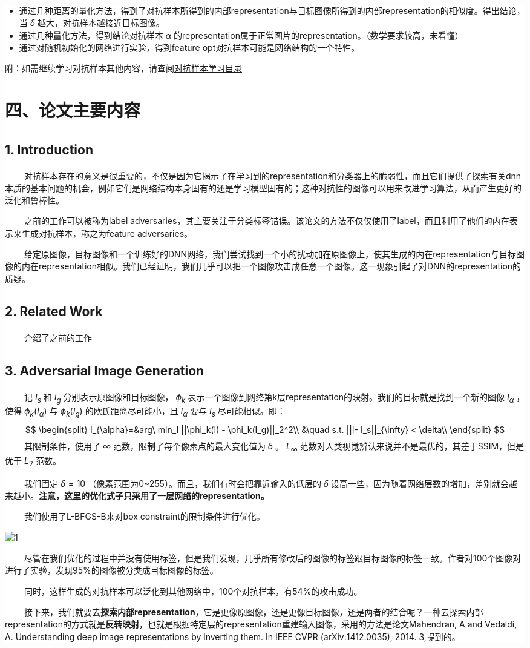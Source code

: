 - 通过几种距离的量化方法，得到了对抗样本所得到的内部representation与目标图像所得到的内部representation的相似度。得出结论，当$\ \delta$ 越大，对抗样本越接近目标图像。
- 通过几种量化方法，得到结论对抗样本$\ \alpha$ 的representation属于正常图片的representation。（数学要求较高，未看懂）
- 通过对随机初始化的网络进行实验，得到feature opt对抗样本可能是网络结构的一个特性。

附：如需继续学习对抗样本其他内容，请查阅[对抗样本学习目录](https://blog.csdn.net/StardustYu/article/details/104410055)

# 四、论文主要内容

## 1. Introduction

 &emsp;&emsp; 对抗样本存在的意义是很重要的，不仅是因为它揭示了在学习到的representation和分类器上的脆弱性，而且它们提供了探索有关dnn本质的基本问题的机会，例如它们是网络结构本身固有的还是学习模型固有的；这种对抗性的图像可以用来改进学习算法，从而产生更好的泛化和鲁棒性。

 &emsp;&emsp; 之前的工作可以被称为label adversaries，其主要关注于分类标签错误。该论文的方法不仅仅使用了label，而且利用了他们的内在表示来生成对抗样本，称之为feature adversaries。

 &emsp;&emsp; 给定原图像，目标图像和一个训练好的DNN网络，我们尝试找到一个小的扰动加在原图像上，使其生成的内在representation与目标图像的内在representation相似。我们已经证明，我们几乎可以把一个图像攻击成任意一个图像。这一现象引起了对DNN的representation的质疑。

## 2. Related Work

 &emsp;&emsp; 介绍了之前的工作

## 3. Adversarial Image Generation

 &emsp;&emsp; 记$\ I_s$ 和$\ I_g$ 分别表示原图像和目标图像，$\ \phi_k$ 表示一个图像到网络第k层representation的映射。我们的目标就是找到一个新的图像$\ I_{\alpha}$ ，使得$\ \phi_k(I_{\alpha})$ 与$\ \phi_k(I_g)$ 的欧氏距离尽可能小，且$\ I_{\alpha}$ 要与$\ I_s$ 尽可能相似。即：
$$
\begin{split}
I_{\alpha}=&arg\ min_I ||\phi_k(I) - \phi_k(I_g)||_2^2\\
&\quad s.t. ||I- I_s||_{\infty} < \delta\\
\end{split}
$$
 &emsp;&emsp; 其限制条件，使用了$\ \infty$ 范数，限制了每个像素点的最大变化值为$\ \delta$ 。$\ L_{\infty}$ 范数对人类视觉辨认来说并不是最优的，其差于SSIM，但是优于$\ L_2$ 范数。

 &emsp;&emsp; 我们固定$\ \delta = 10$ （像素范围为0~255）。而且，我们有时会把靠近输入的低层的$\ \delta$ 设高一些，因为随着网络层数的增加，差别就会越来越小。**注意，这里的优化式子只采用了一层网络的representation。**

 &emsp;&emsp; 我们使用了L-BFGS-B来对box constraint的限制条件进行优化。

![1](https://github.com/BaiDingHub/Blog_images/blob/master/%E6%B7%B1%E5%BA%A6%E5%AD%A6%E4%B9%A0/%E5%AF%B9%E6%8A%97%E6%A0%B7%E6%9C%AC/%E5%AF%B9%E6%8A%97%E6%A0%B7%E6%9C%AC%EF%BC%88%E5%8D%81%E4%B8%89%EF%BC%89Feature%20Adversary/1.png?raw=true)

 &emsp;&emsp; 尽管在我们优化的过程中并没有使用标签，但是我们发现，几乎所有修改后的图像的标签跟目标图像的标签一致。作者对100个图像对进行了实验，发现95%的图像被分类成目标图像的标签。

 &emsp;&emsp; 同时，这样生成的对抗样本可以泛化到其他网络中，100个对抗样本，有54%的攻击成功。

 &emsp;&emsp; 接下来，我们就要去**探索内部representation**，它是更像原图像，还是更像目标图像，还是两者的结合呢？一种去探索内部representation的方式就是**反转映射**，也就是根据特定层的representation重建输入图像，采用的方法是论文Mahendran, A and Vedaldi, A. Understanding deep image representations by inverting them. In IEEE CVPR (arXiv:1412.0035), 2014. 3,提到的。
